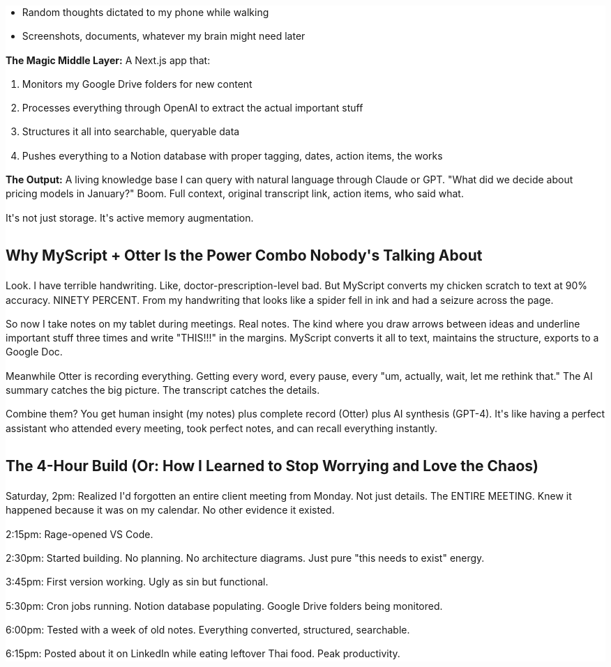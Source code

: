 - Random thoughts dictated to my phone while walking

- Screenshots, documents, whatever my brain might need later

**The Magic Middle Layer:**
A Next.js app that:

1. Monitors my Google Drive folders for new content

1. Processes everything through OpenAI to extract the actual important stuff

1. Structures it all into searchable, queryable data

1. Pushes everything to a Notion database with proper tagging, dates, action items, the works

**The Output:**
A living knowledge base I can query with natural language through Claude or GPT. "What did we decide about pricing models in January?" Boom. Full context, original transcript link, action items, who said what.

It's not just storage. It's active memory augmentation.

## Why MyScript + Otter Is the Power Combo Nobody's Talking About

Look. I have terrible handwriting. Like, doctor-prescription-level bad. But MyScript converts my chicken scratch to text at 90% accuracy. NINETY PERCENT. From my handwriting that looks like a spider fell in ink and had a seizure across the page.

So now I take notes on my tablet during meetings. Real notes. The kind where you draw arrows between ideas and underline important stuff three times and write "THIS!!!" in the margins. MyScript converts it all to text, maintains the structure, exports to a Google Doc.

Meanwhile Otter is recording everything. Getting every word, every pause, every "um, actually, wait, let me rethink that." The AI summary catches the big picture. The transcript catches the details.

Combine them? You get human insight (my notes) plus complete record (Otter) plus AI synthesis (GPT-4). It's like having a perfect assistant who attended every meeting, took perfect notes, and can recall everything instantly.

## The 4-Hour Build (Or: How I Learned to Stop Worrying and Love the Chaos)

Saturday, 2pm: Realized I'd forgotten an entire client meeting from Monday. Not just details. The ENTIRE MEETING. Knew it happened because it was on my calendar. No other evidence it existed.

2:15pm: Rage-opened VS Code.

2:30pm: Started building. No planning. No architecture diagrams. Just pure "this needs to exist" energy.

3:45pm: First version working. Ugly as sin but functional.

5:30pm: Cron jobs running. Notion database populating. Google Drive folders being monitored.

6:00pm: Tested with a week of old notes. Everything converted, structured, searchable.

6:15pm: Posted about it on LinkedIn while eating leftover Thai food. Peak productivity.
